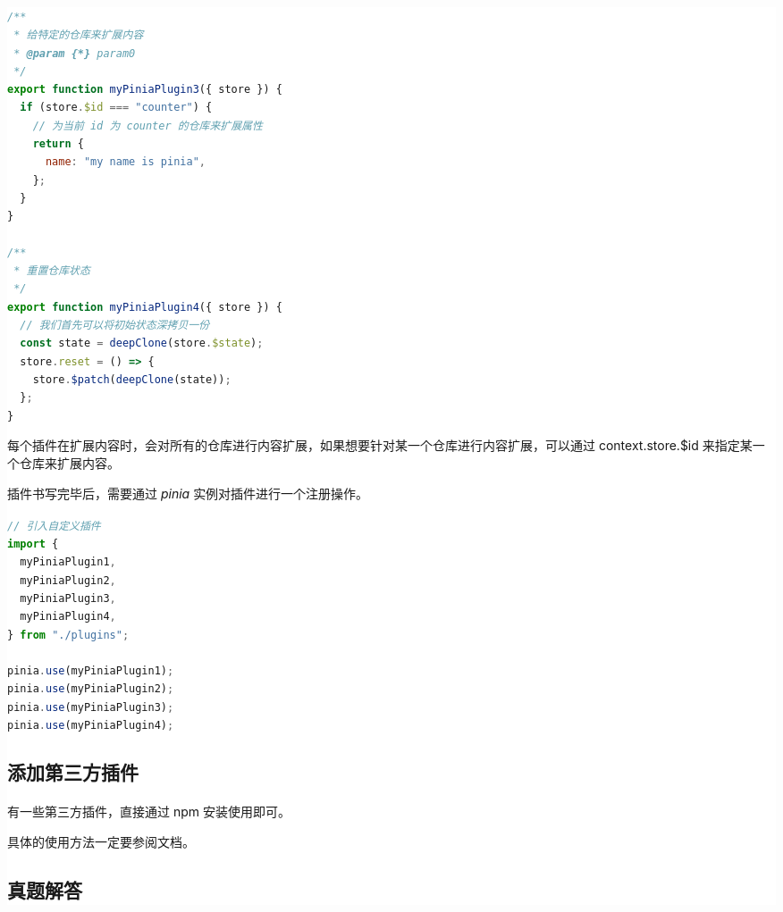```js
/**
 * 给特定的仓库来扩展内容
 * @param {*} param0
 */
export function myPiniaPlugin3({ store }) {
  if (store.$id === "counter") {
    // 为当前 id 为 counter 的仓库来扩展属性
    return {
      name: "my name is pinia",
    };
  }
}

/**
 * 重置仓库状态
 */
export function myPiniaPlugin4({ store }) {
  // 我们首先可以将初始状态深拷贝一份
  const state = deepClone(store.$state);
  store.reset = () => {
    store.$patch(deepClone(state));
  };
}
```

每个插件在扩展内容时，会对所有的仓库进行内容扩展，如果想要针对某一个仓库进行内容扩展，可以通过 context.store.$id 来指定某一个仓库来扩展内容。

插件书写完毕后，需要通过 *pinia* 实例对插件进行一个注册操作。

```js
// 引入自定义插件
import {
  myPiniaPlugin1,
  myPiniaPlugin2,
  myPiniaPlugin3,
  myPiniaPlugin4,
} from "./plugins";

pinia.use(myPiniaPlugin1);
pinia.use(myPiniaPlugin2);
pinia.use(myPiniaPlugin3);
pinia.use(myPiniaPlugin4);
```



## 添加第三方插件

有一些第三方插件，直接通过 npm 安装使用即可。

具体的使用方法一定要参阅文档。



## 真题解答
